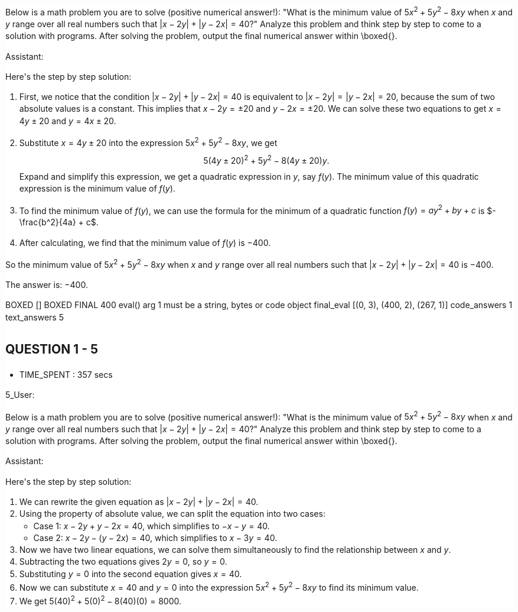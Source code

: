 Below is a math problem you are to solve (positive numerical answer!):
"What is the minimum value of $5x^2+5y^2-8xy$ when $x$ and $y$ range over all real numbers such that $|x-2y| + |y-2x| = 40$?"
Analyze this problem and think step by step to come to a solution with programs. After solving the problem, output the final numerical answer within \boxed{}.

Assistant:

Here's the step by step solution:



1. First, we notice that the condition $|x-2y| + |y-2x| = 40$ is equivalent to $|x-2y| = |y-2x| = 20$, because the sum of two absolute values is a constant. This implies that $x-2y = \pm 20$ and $y-2x = \pm 20$. We can solve these two equations to get $x = 4y \pm 20$ and $y = 4x \pm 20$.

2. Substitute $x = 4y \pm 20$ into the expression $5x^2+5y^2-8xy$, we get
$$5(4y \pm 20)^2 + 5y^2 - 8(4y \pm 20)y.$$
Expand and simplify this expression, we get a quadratic expression in $y$, say $f(y)$. The minimum value of this quadratic expression is the minimum value of $f(y)$.

3. To find the minimum value of $f(y)$, we can use the formula for the minimum of a quadratic function $f(y) = ay^2 + by + c$ is $-\frac{b^2}{4a} + c$.

4. After calculating, we find that the minimum value of $f(y)$ is $-400$.

So the minimum value of $5x^2+5y^2-8xy$ when $x$ and $y$ range over all real numbers such that $|x-2y| + |y-2x| = 40$ is $-400$.

The answer is: $-400$.

BOXED []
BOXED FINAL 400
eval() arg 1 must be a string, bytes or code object final_eval
[(0, 3), (400, 2), (267, 1)]
code_answers 1 text_answers 5



## QUESTION 1 - 5 
- TIME_SPENT : 357 secs

5_User:

Below is a math problem you are to solve (positive numerical answer!):
"What is the minimum value of $5x^2+5y^2-8xy$ when $x$ and $y$ range over all real numbers such that $|x-2y| + |y-2x| = 40$?"
Analyze this problem and think step by step to come to a solution with programs. After solving the problem, output the final numerical answer within \boxed{}.

Assistant:

Here's the step by step solution:



1. We can rewrite the given equation as $|x-2y| + |y-2x| = 40$.
2. Using the property of absolute value, we can split the equation into two cases:
   - Case 1: $x - 2y + y - 2x = 40$, which simplifies to $-x - y = 40$.
   - Case 2: $x - 2y - (y - 2x) = 40$, which simplifies to $x - 3y = 40$.
3. Now we have two linear equations, we can solve them simultaneously to find the relationship between $x$ and $y$.
4. Subtracting the two equations gives $2y = 0$, so $y = 0$.
5. Substituting $y = 0$ into the second equation gives $x = 40$.
6. Now we can substitute $x = 40$ and $y = 0$ into the expression $5x^2 + 5y^2 - 8xy$ to find its minimum value.
7. We get $5(40)^2 + 5(0)^2 - 8(40)(0) = 8000$.
